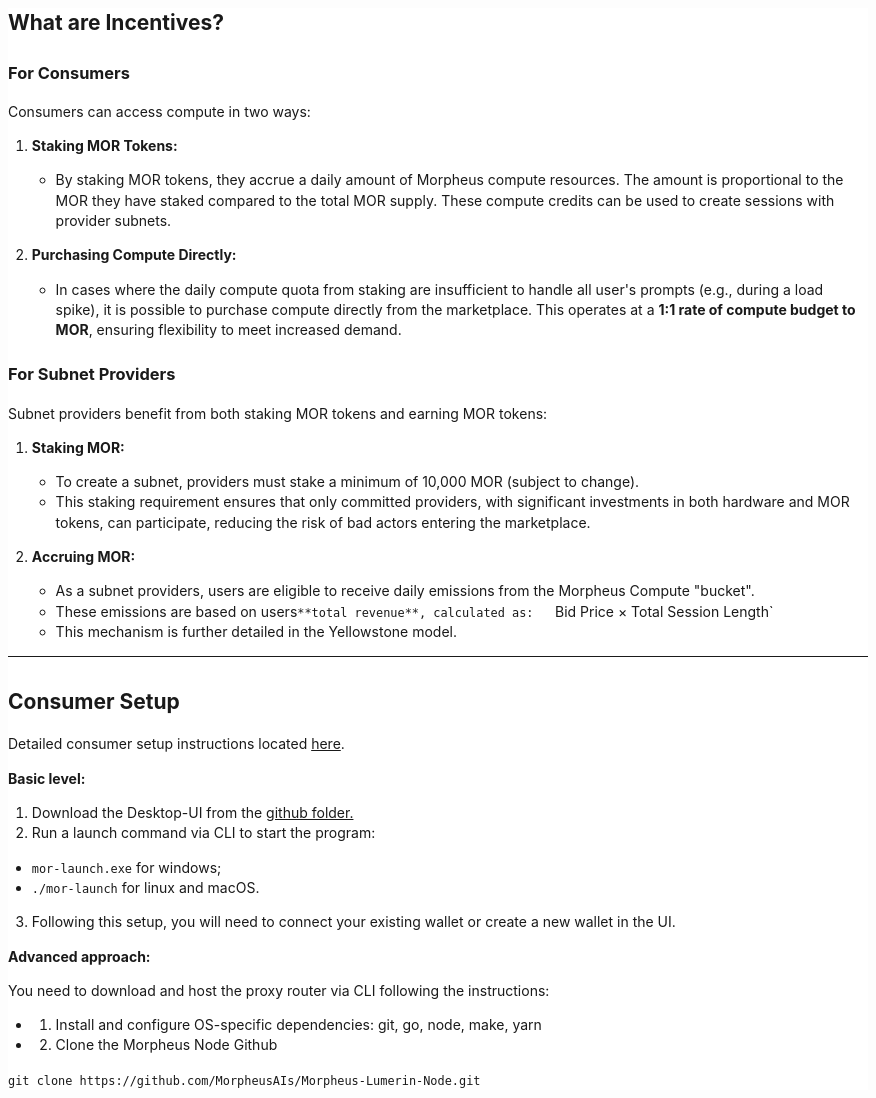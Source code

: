 ## What are Incentives?
### **For Consumers**  
Consumers can access compute in two ways:  

1. **Staking MOR Tokens:**  
   - By staking MOR tokens, they accrue a daily amount of Morpheus compute resources. The amount is proportional to the MOR they have staked compared to the total MOR supply. These compute credits can be used to create sessions with provider subnets.  

2. **Purchasing Compute Directly:**  
   - In cases where the daily compute quota from staking are insufficient to handle all user's prompts (e.g., during a load spike), it is possible to purchase compute directly from the marketplace. This operates at a **1:1 rate of compute budget to MOR**, ensuring flexibility to meet increased demand.  

### **For Subnet Providers**  
Subnet providers benefit from both staking MOR tokens and earning MOR tokens:  

1. **Staking MOR:**  
   - To create a subnet, providers must stake a minimum of 10,000 MOR (subject to change).  
   - This staking requirement ensures that only committed providers, with significant investments in both hardware and MOR tokens, can participate, reducing the risk of bad actors entering the marketplace.  

2. **Accruing MOR:**  
   - As a subnet providers, users are eligible to receive daily emissions from the Morpheus Compute "bucket".  
   - These emissions are based on users` **total revenue**, calculated as:   
     `Bid Price × Total Session Length` 
   - This mechanism is further detailed in the Yellowstone model.  

---

## Consumer Setup

Detailed consumer setup instructions located [here](https://github.com/MorpheusAIs/Morpheus-Lumerin-Node/blob/main/docs/04-consumer-setup.md).

**Basic level:**  
1) Download the Desktop-UI from the [github folder.](https://github.com/MorpheusAIs/Morpheus-Lumerin-Node)
2) Run a launch command via CLI to start the program:
  - `mor-launch.exe` for windows;
  - `./mor-launch` for linux and macOS.
3) Following this setup, you will need to connect your existing wallet or create a new wallet in the UI. 

**Advanced approach:**  

You need to download and host the proxy router via CLI following the instructions:

*  1) Install and configure OS-specific dependencies: git, go, node, make, yarn
*  2) Clone the Morpheus Node Github
```
git clone https://github.com/MorpheusAIs/Morpheus-Lumerin-Node.git
```
